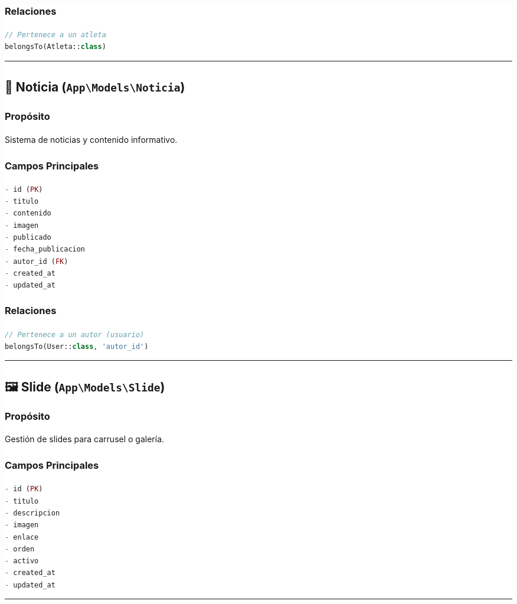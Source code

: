 ### Relaciones
```php
// Pertenece a un atleta
belongsTo(Atleta::class)
```

---

## 📰 Noticia (`App\Models\Noticia`)

### Propósito
Sistema de noticias y contenido informativo.

### Campos Principales
```php
- id (PK)
- titulo
- contenido
- imagen
- publicado
- fecha_publicacion
- autor_id (FK)
- created_at
- updated_at
```

### Relaciones
```php
// Pertenece a un autor (usuario)
belongsTo(User::class, 'autor_id')
```

---

## 🖼️ Slide (`App\Models\Slide`)

### Propósito
Gestión de slides para carrusel o galería.

### Campos Principales
```php
- id (PK)
- titulo
- descripcion
- imagen
- enlace
- orden
- activo
- created_at
- updated_at
```

---